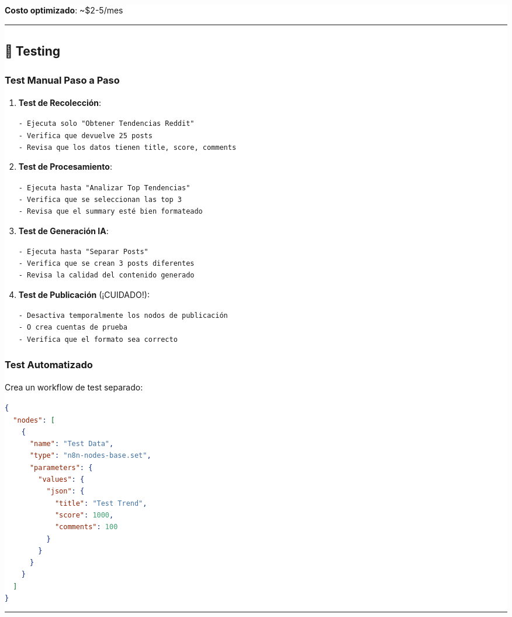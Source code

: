**Costo optimizado**: ~$2-5/mes

---

## 🧪 Testing

### Test Manual Paso a Paso

1. **Test de Recolección**:
   ```
   - Ejecuta solo "Obtener Tendencias Reddit"
   - Verifica que devuelve 25 posts
   - Revisa que los datos tienen title, score, comments
   ```

2. **Test de Procesamiento**:
   ```
   - Ejecuta hasta "Analizar Top Tendencias"
   - Verifica que se seleccionan las top 3
   - Revisa que el summary esté bien formateado
   ```

3. **Test de Generación IA**:
   ```
   - Ejecuta hasta "Separar Posts"
   - Verifica que se crean 3 posts diferentes
   - Revisa la calidad del contenido generado
   ```

4. **Test de Publicación** (¡CUIDADO!):
   ```
   - Desactiva temporalmente los nodos de publicación
   - O crea cuentas de prueba
   - Verifica que el formato sea correcto
   ```

### Test Automatizado

Crea un workflow de test separado:

```json
{
  "nodes": [
    {
      "name": "Test Data",
      "type": "n8n-nodes-base.set",
      "parameters": {
        "values": {
          "json": {
            "title": "Test Trend",
            "score": 1000,
            "comments": 100
          }
        }
      }
    }
  ]
}
```

---